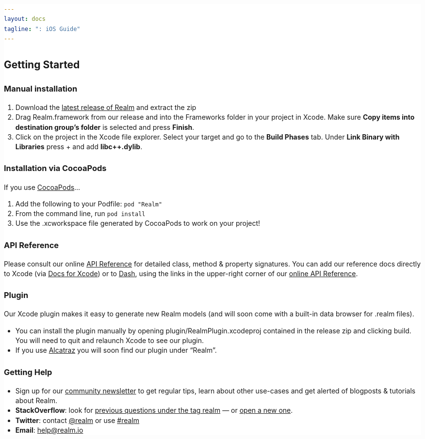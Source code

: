 ```yaml
---
layout: docs
tagline: ": iOS Guide"
---
```


<div class="col-md-8">
<div class="docs-wrapper">

## Getting Started

### Manual installation

1. Download the [latest release of Realm](http://static.realm.io/downloads/ios/latest) and extract the zip
2. Drag Realm.framework from our release and into the Frameworks folder in your project in Xcode.
   Make sure **Copy items into destination group’s folder** is selected and press **Finish**.
3. Click on the project in the Xcode file explorer.
   Select your target and go to the **Build Phases** tab. Under **Link Binary with Libraries** press + and add **libc++.dylib**.

### Installation via CocoaPods

If you use [CocoaPods](http://cocoapods.org/)…

1. Add the following to your Podfile: `pod "Realm"`
2. From the command line, run `pod install` 
3. Use the .xcworkspace file generated by CocoaPods to work on your project!

### API Reference

Please consult our online [API Reference](api/) for detailed class, method & property signatures. You can add our reference docs directly to Xcode (via [Docs for Xcode](http://documancer.com/xcode/)) or to [Dash](http://kapeli.com/dash), using the links in the upper-right corner of our [online API Reference](api/).

### Plugin

Our Xcode plugin makes it easy to generate new Realm models (and will soon come with a built-in data browser for .realm files).

- You can install the plugin manually by opening plugin/RealmPlugin.xcodeproj contained in the release zip and clicking build. You will need to quit and relaunch Xcode to see our plugin.
- If you use [Alcatraz](http://alcatraz.io/) you will soon find our plugin under “Realm”.

### Getting Help

- Sign up for our [community newsletter](http://eepurl.com/VEKCn) to get regular tips, learn about other use-cases and get alerted of blogposts & tutorials about Realm.
- **StackOverflow**: look for [previous questions under the tag realm](https://stackoverflow.com/questions/tagged/realm) — or [open a new one](http://stackoverflow.com/questions/ask?tags=realm).
- **Twitter**: contact [@realm](http://twitter.com/realm) or use [#realm](https://twitter.com/search?q=%23realm&src=typd&f=realtime)
- **Email**: [help@realm.io](mailto:help@realm.io)

